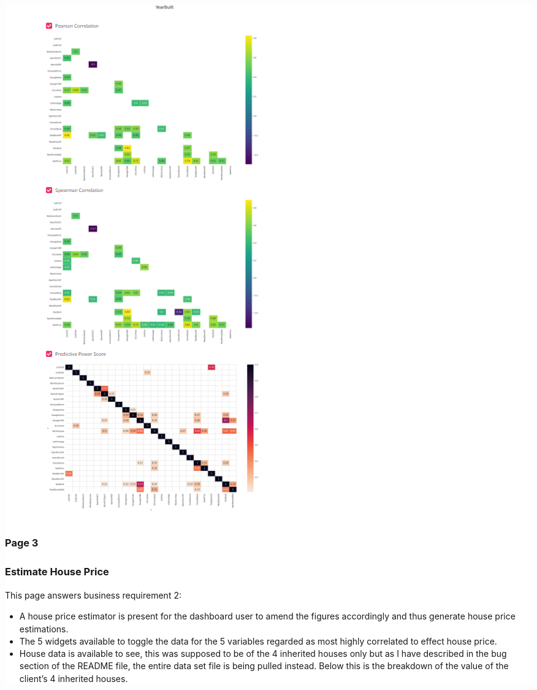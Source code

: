 ![plot4](media/p2part4.png)

### Page 3
### Estimate House Price
This page answers business requirement 2:

- A house price estimator is present for the dashboard user to amend the figures accordingly and thus generate house price estimations. 
- The 5 widgets available to toggle the data for the 5 variables regarded as most highly correlated to effect house price. 
- House data is available to see, this was supposed to be of the 4 inherited houses only but as I have described in the bug section of the README file, the entire data set file is being pulled instead. Below this is the breakdown of the value of the client’s 4 inherited houses. 
